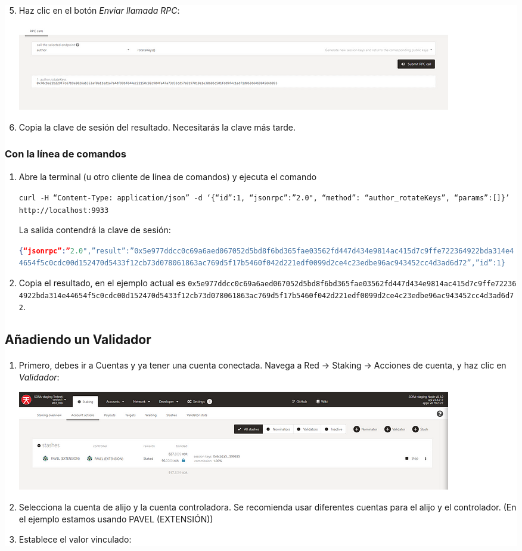5. Haz clic en el botón _Enviar llamada RPC_:

   ![](../.gitbook/assets/running-node-via-polkadot-submit-rpc.png)

6. Copia la clave de sesión del resultado. Necesitarás la clave más tarde.

### Con la línea de comandos

1. Abre la terminal (u otro cliente de línea de comandos) y ejecuta el comando

   ```
   curl -H “Content-Type: application/json” -d ‘{“id”:1, “jsonrpc”:”2.0", “method”: “author_rotateKeys”, “params”:[]}’ http://localhost:9933
   ```

   La salida contendrá la clave de sesión:

   ```json
   {“jsonrpc”:”2.0",”result”:”0x5e977ddcc0c69a6aed067052d5bd8f6bd365fae03562fd447d434e9814ac415d7c9ffe722364922bda314e44654f5c0cdc00d152470d5433f12cb73d078061863ac769d5f17b5460f042d221edf0099d2ce4c23edbe96ac943452cc4d3ad6d72”,”id”:1}
   ```

2. Copia el resultado, en el ejemplo actual es `0x5e977ddcc0c69a6aed067052d5bd8f6bd365fae03562fd447d434e9814ac415d7c9ffe722364922bda314e44654f5c0cdc00d152470d5433f12cb73d078061863ac769d5f17b5460f042d221edf0099d2ce4c23edbe96ac943452cc4d3ad6d72`.

## Añadiendo un Validador

1. Primero, debes ir a Cuentas y ya tener una cuenta conectada. Navega a Red → Staking → Acciones de cuenta, y haz clic en _Validador_:

   ![](../.gitbook/assets/running-node-add-validator.png)

2. Selecciona la cuenta de alijo y la cuenta controladora. Se recomienda usar diferentes cuentas para el alijo y el controlador. (En el ejemplo estamos usando PAVEL (EXTENSIÓN))

3. Establece el valor vinculado:
